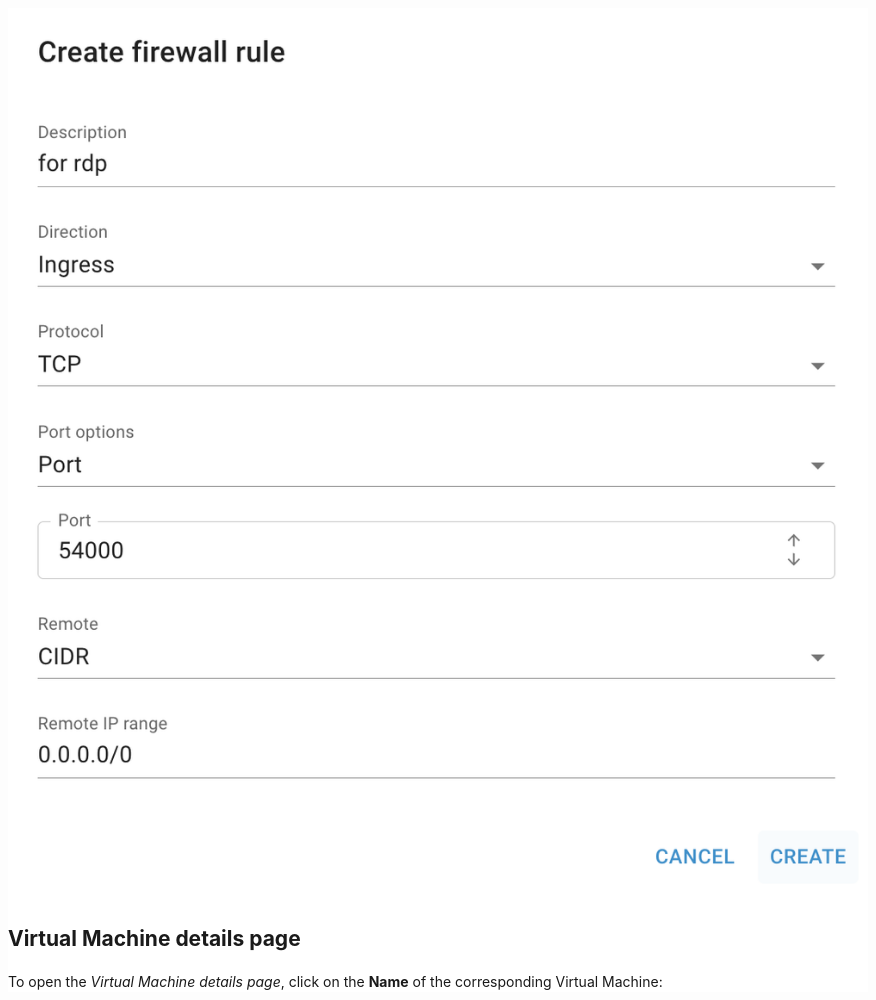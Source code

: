 ![](../../../assets/images/vms/36.png?width=35pc&classes=border,shadow)

## Virtual Machine details page
To open the *Virtual Machine details page*, click on the **Name** of the corresponding Virtual Machine: